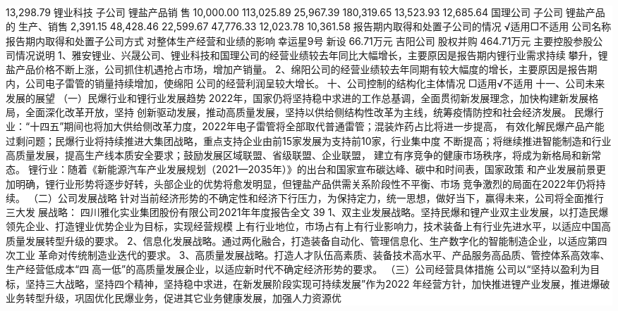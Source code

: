 13,298.79
锂业科技
子公司
锂盐产品销
售
10,000.00
113,025.89
25,967.39
180,319.65
13,523.93
12,685.64
国理公司
子公司
锂盐产品的
生产、销售
2,391.15
48,428.46
22,599.67
47,776.33
12,023.78
10,361.58
报告期内取得和处置子公司的情况
√适用□不适用
公司名称
报告期内取得和处置子公司方式
对整体生产经营和业绩的影响
幸运星9号
新设
66.71万元
吉阳公司
股权并购
464.71万元
主要控股参股公司情况说明
1、雅安锂业、兴晟公司、锂业科技和国理公司的经营业绩较去年同比大幅增长，主要原因是报告期内锂行业需求持续
攀升，锂盐产品价格不断上涨，公司抓住机遇抢占市场，增加产销量。
2、绵阳公司的经营业绩较去年同期有较大幅度的增长，主要原因是报告期内，公司电子雷管的销量持续增加，使绵阳
公司的经营利润呈较大增长。
十、公司控制的结构化主体情况
□适用√不适用
十一、公司未来发展的展望
（一）民爆行业和锂行业发展趋势
2022年，国家仍将坚持稳中求进的工作总基调，全面贯彻新发展理念，加快构建新发展格局，全面深化改革开放，坚持
创新驱动发展，推动高质量发展，坚持以供给侧结构性改革为主线，统筹疫情防控和社会经济发展。
民爆行业：“十四五”期间也将加大供给侧改革力度，2022年电子雷管将全部取代普通雷管；混装炸药占比将进一步提高，
有效化解民爆产品产能过剩问题；民爆行业将持续推进大集团战略，重点支持企业由前15家发展为支持前10家，行业集中度
不断提高；将继续推进智能制造和行业高质量发展，提高生产线本质安全要求；鼓励发展区域联盟、省级联盟、企业联盟，
建立有序竞争的健康市场秩序，将成为新格局和新常态。
锂行业：随着《新能源汽车产业发展规划（2021—2035年）》的出台和国家宣布碳达峰、碳中和时间表，国家政策
和产业发展前景更加明确，锂行业形势将逐步好转，头部企业的优势将愈发明显，但锂盐产品供需关系阶段性不平衡、市场
竞争激烈的局面在2022年仍将持续。
（二）公司发展战略
针对当前经济形势的不确定性和经济下行压力，为保持定力，统一思想，做好当下，赢得未来，公司将全面推行三大发
展战略：
四川雅化实业集团股份有限公司2021年年度报告全文
39
1、双主业发展战略。坚持民爆和锂产业双主业发展，以打造民爆领先企业、打造锂业优势企业为目标，实现经营规模
上有行业地位，市场占有上有行业影响力，技术装备上有行业先进水平，以适应中国高质量发展转型升级的要求。
2、信息化发展战略。通过两化融合，打造装备自动化、管理信息化、生产数字化的智能制造企业，以适应第四次工业
革命对传统制造业迭代的要求。
3、高质量发展战略。打造人才队伍高素质、装备技术高水平、产品服务高品质、管控体系高效率、生产经营低成本“四
高一低”的高质量发展企业，以适应新时代不确定经济形势的要求。
（三）公司经营具体措施
公司以“坚持以盈利为目标，坚持三大战略，坚持四个精神，坚持稳中求进，在新发展阶段实现可持续发展”作为2022
年经营方针，加快推进锂产业发展，推进爆破业务转型升级，巩固优化民爆业务，促进其它业务健康发展，加强人力资源优